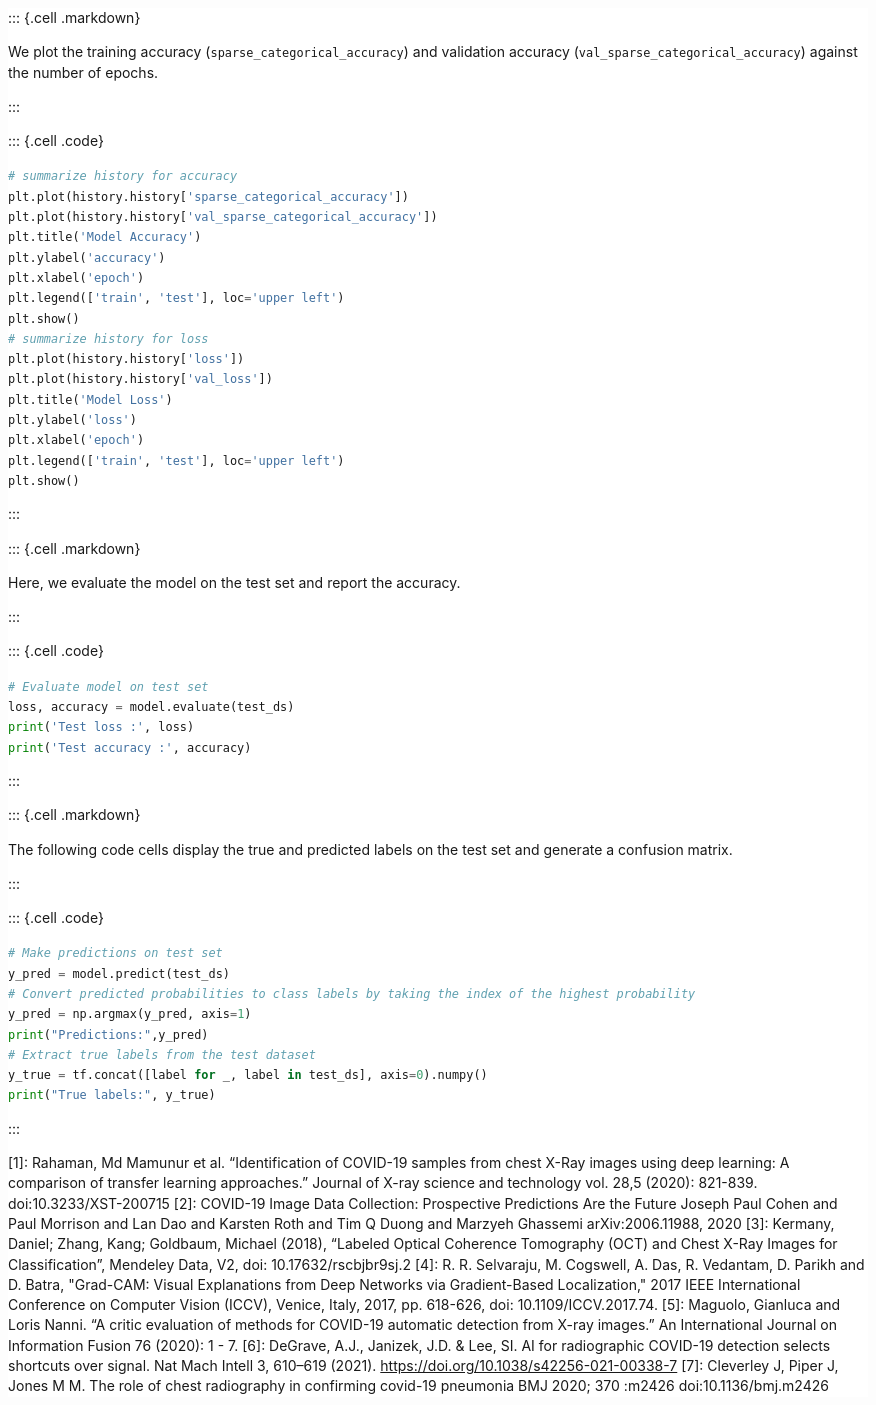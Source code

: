 ::: {.cell .markdown}

We plot the training accuracy (`sparse_categorical_accuracy`) and validation accuracy (`val_sparse_categorical_accuracy`) against the number of epochs.

:::

::: {.cell .code}
```python
# summarize history for accuracy
plt.plot(history.history['sparse_categorical_accuracy'])
plt.plot(history.history['val_sparse_categorical_accuracy'])
plt.title('Model Accuracy')
plt.ylabel('accuracy')
plt.xlabel('epoch')
plt.legend(['train', 'test'], loc='upper left')
plt.show()
# summarize history for loss
plt.plot(history.history['loss'])
plt.plot(history.history['val_loss'])
plt.title('Model Loss')
plt.ylabel('loss')
plt.xlabel('epoch')
plt.legend(['train', 'test'], loc='upper left')
plt.show()
```
:::

::: {.cell .markdown}

Here, we evaluate the model on the test set and report the accuracy.

:::

::: {.cell .code}
```python
# Evaluate model on test set
loss, accuracy = model.evaluate(test_ds)
print('Test loss :', loss)
print('Test accuracy :', accuracy)
```
:::

::: {.cell .markdown}

The following code cells display the true and predicted labels on the test set and generate a confusion matrix.

:::

::: {.cell .code}
```python
# Make predictions on test set
y_pred = model.predict(test_ds)
# Convert predicted probabilities to class labels by taking the index of the highest probability
y_pred = np.argmax(y_pred, axis=1)
print("Predictions:",y_pred)
# Extract true labels from the test dataset
y_true = tf.concat([label for _, label in test_ds], axis=0).numpy()
print("True labels:", y_true)
```
:::


[1]: Rahaman, Md Mamunur et al. “Identification of COVID-19 samples from chest X-Ray images using deep learning: A comparison of transfer learning approaches.” Journal of X-ray science and technology vol. 28,5 (2020): 821-839. doi:10.3233/XST-200715
[2]: COVID-19 Image Data Collection: Prospective Predictions Are the Future Joseph Paul Cohen and Paul Morrison and Lan Dao and Karsten Roth and Tim Q Duong and Marzyeh Ghassemi arXiv:2006.11988, 2020
[3]: Kermany, Daniel; Zhang, Kang; Goldbaum, Michael (2018), “Labeled Optical Coherence Tomography (OCT) and Chest X-Ray Images for Classification”, Mendeley Data, V2, doi: 10.17632/rscbjbr9sj.2
[4]: R. R. Selvaraju, M. Cogswell, A. Das, R. Vedantam, D. Parikh and D. Batra, "Grad-CAM: Visual Explanations from Deep Networks via Gradient-Based Localization," 2017 IEEE International Conference on Computer Vision (ICCV), Venice, Italy, 2017, pp. 618-626, doi: 10.1109/ICCV.2017.74. 
[5]: Maguolo, Gianluca and Loris Nanni. “A critic evaluation of methods for COVID-19 automatic detection from X-ray images.” An International Journal on Information Fusion 76 (2020): 1 - 7.
[6]: DeGrave, A.J., Janizek, J.D. & Lee, SI. AI for radiographic COVID-19 detection selects shortcuts over signal. Nat Mach Intell 3, 610–619 (2021). https://doi.org/10.1038/s42256-021-00338-7
[7]: Cleverley J, Piper J, Jones M M. The role of chest radiography in confirming covid-19 pneumonia BMJ 2020; 370 :m2426 doi:10.1136/bmj.m2426